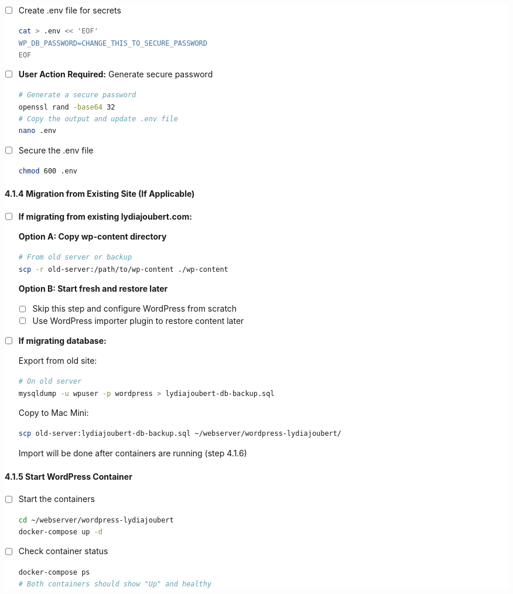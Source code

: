 - [ ] Create .env file for secrets
  ```bash
  cat > .env << 'EOF'
  WP_DB_PASSWORD=CHANGE_THIS_TO_SECURE_PASSWORD
  EOF
  ```

- [ ] **User Action Required:** Generate secure password
  ```bash
  # Generate a secure password
  openssl rand -base64 32
  # Copy the output and update .env file
  nano .env
  ```

- [ ] Secure the .env file
  ```bash
  chmod 600 .env
  ```

#### 4.1.4 Migration from Existing Site (If Applicable)

- [ ] **If migrating from existing lydiajoubert.com:**
  
  **Option A: Copy wp-content directory**
  ```bash
  # From old server or backup
  scp -r old-server:/path/to/wp-content ./wp-content
  ```
  
  **Option B: Start fresh and restore later**
  - [ ] Skip this step and configure WordPress from scratch
  - [ ] Use WordPress importer plugin to restore content later

- [ ] **If migrating database:**
  
  Export from old site:
  ```bash
  # On old server
  mysqldump -u wpuser -p wordpress > lydiajoubert-db-backup.sql
  ```
  
  Copy to Mac Mini:
  ```bash
  scp old-server:lydiajoubert-db-backup.sql ~/webserver/wordpress-lydiajoubert/
  ```
  
  Import will be done after containers are running (step 4.1.6)

#### 4.1.5 Start WordPress Container

- [ ] Start the containers
  ```bash
  cd ~/webserver/wordpress-lydiajoubert
  docker-compose up -d
  ```

- [ ] Check container status
  ```bash
  docker-compose ps
  # Both containers should show "Up" and healthy
  ```
